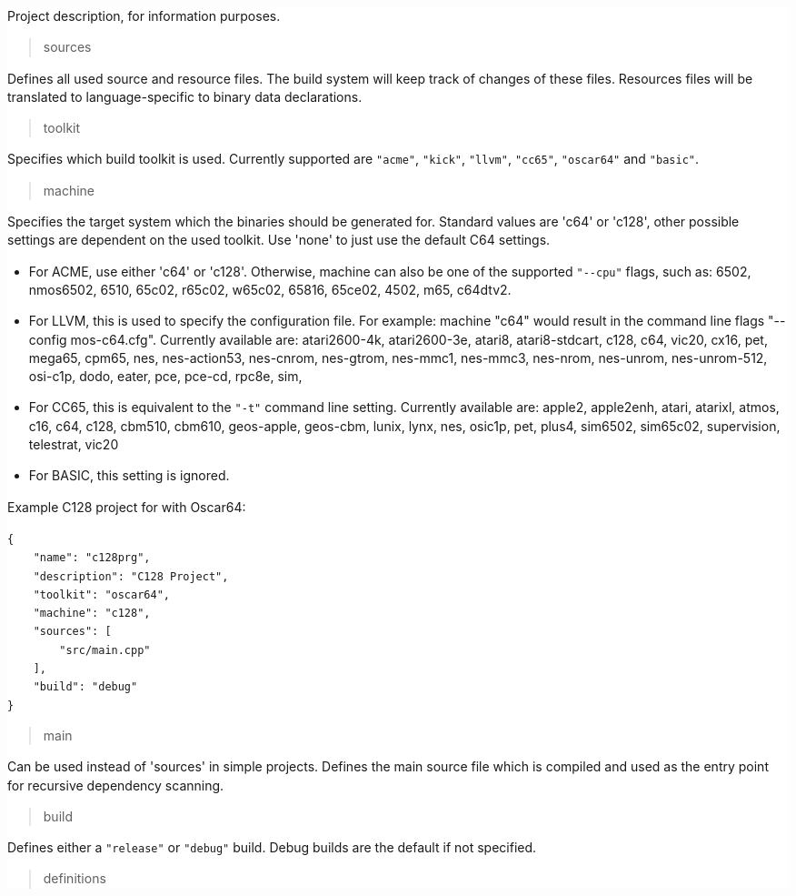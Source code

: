 Project description, for information purposes.

> sources

Defines all used source and resource files. The build system will keep track of changes of these files. Resources files will be translated to language-specific to binary data declarations.

> toolkit

Specifies which build toolkit is used. Currently supported are `"acme"`, `"kick"`, `"llvm"`, `"cc65"`, `"oscar64"` and `"basic"`.

> machine

Specifies the target system which the binaries should be generated for. Standard values are 'c64' or 'c128', other possible settings are dependent on the used toolkit. Use 'none' to just use the default
C64 settings.

- For ACME, use either 'c64' or 'c128'. Otherwise, machine can also be one of the supported `"--cpu"` flags, such as: 6502, nmos6502, 6510, 65c02, r65c02, w65c02, 65816, 65ce02, 4502, m65, c64dtv2.

- For LLVM, this is used to specify the configuration file. For example: machine "c64" would result in the command line flags "--config mos-c64.cfg". Currently available are: atari2600-4k, atari2600-3e, atari8, atari8-stdcart, c128, c64, vic20, cx16, pet, mega65, cpm65, nes, nes-action53, nes-cnrom, nes-gtrom, nes-mmc1, nes-mmc3, nes-nrom, nes-unrom, nes-unrom-512, osi-c1p, dodo, eater, pce, pce-cd, rpc8e, sim,

- For CC65, this is equivalent to the `"-t"` command line setting. Currently available are: apple2, apple2enh, atari, atarixl, atmos, c16, c64, c128, cbm510, cbm610, geos-apple, geos-cbm, lunix, lynx, nes, osic1p, pet, plus4, sim6502, sim65c02, supervision, telestrat, vic20

- For BASIC, this setting is ignored.

Example C128 project for with Oscar64:

```
{
    "name": "c128prg",
    "description": "C128 Project",
    "toolkit": "oscar64",
    "machine": "c128",
    "sources": [
        "src/main.cpp"
    ],
    "build": "debug"
}
```

> main

Can be used instead of 'sources' in simple projects. Defines the main source file which is compiled and used as the entry point for recursive dependency scanning.

> build

Defines either a `"release"` or `"debug"` build. Debug builds are the default if not specified.

> definitions
